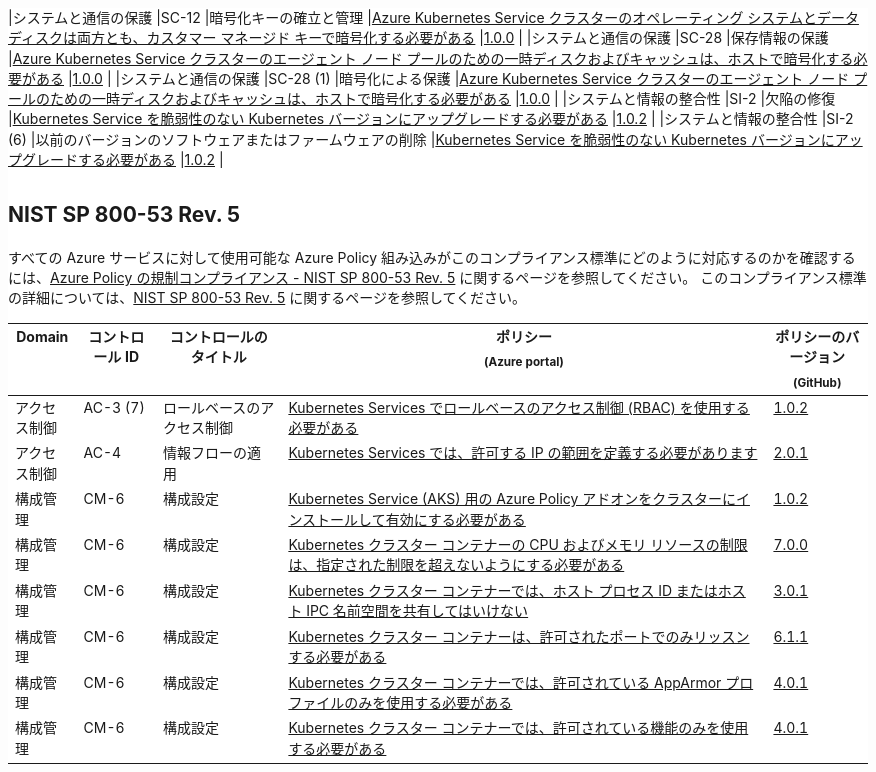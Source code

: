 |システムと通信の保護 |SC-12 |暗号化キーの確立と管理 |[Azure Kubernetes Service クラスターのオペレーティング システムとデータ ディスクは両方とも、カスタマー マネージド キーで暗号化する必要がある](https://portal.azure.com/#blade/Microsoft_Azure_Policy/PolicyDetailBlade/definitionId/%2Fproviders%2FMicrosoft.Authorization%2FpolicyDefinitions%2F7d7be79c-23ba-4033-84dd-45e2a5ccdd67) |[1.0.0](https://github.com/Azure/azure-policy/blob/master/built-in-policies/policyDefinitions/Kubernetes/AKS_CMK_Deny.json) |
|システムと通信の保護 |SC-28 |保存情報の保護 |[Azure Kubernetes Service クラスターのエージェント ノード プールのための一時ディスクおよびキャッシュは、ホストで暗号化する必要がある](https://portal.azure.com/#blade/Microsoft_Azure_Policy/PolicyDetailBlade/definitionId/%2Fproviders%2FMicrosoft.Authorization%2FpolicyDefinitions%2F41425d9f-d1a5-499a-9932-f8ed8453932c) |[1.0.0](https://github.com/Azure/azure-policy/blob/master/built-in-policies/policyDefinitions/Kubernetes/AKS_EncryptionAtHost_Deny.json) |
|システムと通信の保護 |SC-28 (1) |暗号化による保護 |[Azure Kubernetes Service クラスターのエージェント ノード プールのための一時ディスクおよびキャッシュは、ホストで暗号化する必要がある](https://portal.azure.com/#blade/Microsoft_Azure_Policy/PolicyDetailBlade/definitionId/%2Fproviders%2FMicrosoft.Authorization%2FpolicyDefinitions%2F41425d9f-d1a5-499a-9932-f8ed8453932c) |[1.0.0](https://github.com/Azure/azure-policy/blob/master/built-in-policies/policyDefinitions/Kubernetes/AKS_EncryptionAtHost_Deny.json) |
|システムと情報の整合性 |SI-2 |欠陥の修復 |[Kubernetes Service を脆弱性のない Kubernetes バージョンにアップグレードする必要がある](https://portal.azure.com/#blade/Microsoft_Azure_Policy/PolicyDetailBlade/definitionId/%2Fproviders%2FMicrosoft.Authorization%2FpolicyDefinitions%2Ffb893a29-21bb-418c-a157-e99480ec364c) |[1.0.2](https://github.com/Azure/azure-policy/blob/master/built-in-policies/policyDefinitions/Security%20Center/ASC_UpgradeVersion_KubernetesService_Audit.json) |
|システムと情報の整合性 |SI-2 (6) |以前のバージョンのソフトウェアまたはファームウェアの削除 |[Kubernetes Service を脆弱性のない Kubernetes バージョンにアップグレードする必要がある](https://portal.azure.com/#blade/Microsoft_Azure_Policy/PolicyDetailBlade/definitionId/%2Fproviders%2FMicrosoft.Authorization%2FpolicyDefinitions%2Ffb893a29-21bb-418c-a157-e99480ec364c) |[1.0.2](https://github.com/Azure/azure-policy/blob/master/built-in-policies/policyDefinitions/Security%20Center/ASC_UpgradeVersion_KubernetesService_Audit.json) |

## <a name="nist-sp-800-53-rev-5"></a>NIST SP 800-53 Rev. 5

すべての Azure サービスに対して使用可能な Azure Policy 組み込みがこのコンプライアンス標準にどのように対応するのかを確認するには、[Azure Policy の規制コンプライアンス - NIST SP 800-53 Rev. 5](../../../../articles/governance/policy/samples/nist-sp-800-53-r5.md) に関するページを参照してください。
このコンプライアンス標準の詳細については、[NIST SP 800-53 Rev. 5](https://nvd.nist.gov/800-53) に関するページを参照してください。

|Domain |コントロール ID |コントロールのタイトル |ポリシー<br /><sub>(Azure portal)</sub> |ポリシーのバージョン<br /><sub>(GitHub)</sub>  |
|---|---|---|---|---|
|アクセス制御 |AC-3 (7) |ロールベースのアクセス制御 |[Kubernetes Services でロールベースのアクセス制御 (RBAC) を使用する必要がある](https://portal.azure.com/#blade/Microsoft_Azure_Policy/PolicyDetailBlade/definitionId/%2Fproviders%2FMicrosoft.Authorization%2FpolicyDefinitions%2Fac4a19c2-fa67-49b4-8ae5-0b2e78c49457) |[1.0.2](https://github.com/Azure/azure-policy/blob/master/built-in-policies/policyDefinitions/Security%20Center/ASC_EnableRBAC_KubernetesService_Audit.json) |
|アクセス制御 |AC-4 |情報フローの適用 |[Kubernetes Services では、許可する IP の範囲を定義する必要があります](https://portal.azure.com/#blade/Microsoft_Azure_Policy/PolicyDetailBlade/definitionId/%2Fproviders%2FMicrosoft.Authorization%2FpolicyDefinitions%2F0e246bcf-5f6f-4f87-bc6f-775d4712c7ea) |[2.0.1](https://github.com/Azure/azure-policy/blob/master/built-in-policies/policyDefinitions/Security%20Center/ASC_EnableIpRanges_KubernetesService_Audit.json) |
|構成管理 |CM-6 |構成設定 |[Kubernetes Service (AKS) 用の Azure Policy アドオンをクラスターにインストールして有効にする必要がある](https://portal.azure.com/#blade/Microsoft_Azure_Policy/PolicyDetailBlade/definitionId/%2Fproviders%2FMicrosoft.Authorization%2FpolicyDefinitions%2F0a15ec92-a229-4763-bb14-0ea34a568f8d) |[1.0.2](https://github.com/Azure/azure-policy/blob/master/built-in-policies/policyDefinitions/Kubernetes/AKS_AzurePolicyAddOn_Audit.json) |
|構成管理 |CM-6 |構成設定 |[Kubernetes クラスター コンテナーの CPU およびメモリ リソースの制限は、指定された制限を超えないようにする必要がある](https://portal.azure.com/#blade/Microsoft_Azure_Policy/PolicyDetailBlade/definitionId/%2Fproviders%2FMicrosoft.Authorization%2FpolicyDefinitions%2Fe345eecc-fa47-480f-9e88-67dcc122b164) |[7.0.0](https://github.com/Azure/azure-policy/blob/master/built-in-policies/policyDefinitions/Kubernetes/ContainerResourceLimits.json) |
|構成管理 |CM-6 |構成設定 |[Kubernetes クラスター コンテナーでは、ホスト プロセス ID またはホスト IPC 名前空間を共有してはいけない](https://portal.azure.com/#blade/Microsoft_Azure_Policy/PolicyDetailBlade/definitionId/%2Fproviders%2FMicrosoft.Authorization%2FpolicyDefinitions%2F47a1ee2f-2a2a-4576-bf2a-e0e36709c2b8) |[3.0.1](https://github.com/Azure/azure-policy/blob/master/built-in-policies/policyDefinitions/Kubernetes/BlockHostNamespace.json) |
|構成管理 |CM-6 |構成設定 |[Kubernetes クラスター コンテナーは、許可されたポートでのみリッスンする必要がある](https://portal.azure.com/#blade/Microsoft_Azure_Policy/PolicyDetailBlade/definitionId/%2Fproviders%2FMicrosoft.Authorization%2FpolicyDefinitions%2F440b515e-a580-421e-abeb-b159a61ddcbc) |[6.1.1](https://github.com/Azure/azure-policy/blob/master/built-in-policies/policyDefinitions/Kubernetes/ContainerAllowedPorts.json) |
|構成管理 |CM-6 |構成設定 |[Kubernetes クラスター コンテナーでは、許可されている AppArmor プロファイルのみを使用する必要がある](https://portal.azure.com/#blade/Microsoft_Azure_Policy/PolicyDetailBlade/definitionId/%2Fproviders%2FMicrosoft.Authorization%2FpolicyDefinitions%2F511f5417-5d12-434d-ab2e-816901e72a5e) |[4.0.1](https://github.com/Azure/azure-policy/blob/master/built-in-policies/policyDefinitions/Kubernetes/EnforceAppArmorProfile.json) |
|構成管理 |CM-6 |構成設定 |[Kubernetes クラスター コンテナーでは、許可されている機能のみを使用する必要がある](https://portal.azure.com/#blade/Microsoft_Azure_Policy/PolicyDetailBlade/definitionId/%2Fproviders%2FMicrosoft.Authorization%2FpolicyDefinitions%2Fc26596ff-4d70-4e6a-9a30-c2506bd2f80c) |[4.0.1](https://github.com/Azure/azure-policy/blob/master/built-in-policies/policyDefinitions/Kubernetes/ContainerAllowedCapabilities.json) |